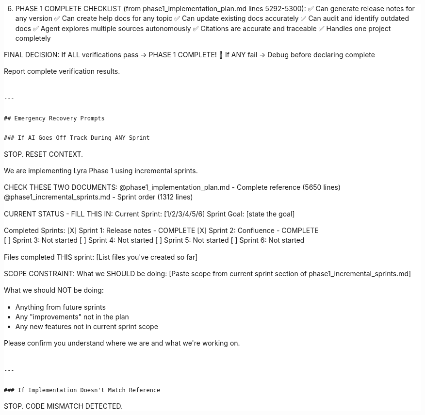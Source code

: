 6. PHASE 1 COMPLETE CHECKLIST (from phase1_implementation_plan.md lines 5292-5300):
   ✅ Can generate release notes for any version
   ✅ Can create help docs for any topic
   ✅ Can update existing docs accurately
   ✅ Can audit and identify outdated docs
   ✅ Agent explores multiple sources autonomously
   ✅ Citations are accurate and traceable
   ✅ Handles one project completely

FINAL DECISION:
If ALL verifications pass → PHASE 1 COMPLETE! 🎉
If ANY fail → Debug before declaring complete

Report complete verification results.
```

---

## Emergency Recovery Prompts

### If AI Goes Off Track During ANY Sprint

```
STOP. RESET CONTEXT.

We are implementing Lyra Phase 1 using incremental sprints.

CHECK THESE TWO DOCUMENTS:
@phase1_implementation_plan.md - Complete reference (5650 lines)
@phase1_incremental_sprints.md - Sprint order (1312 lines)

CURRENT STATUS - FILL THIS IN:
Current Sprint: [1/2/3/4/5/6]
Sprint Goal: [state the goal]

Completed Sprints:
[X] Sprint 1: Release notes - COMPLETE
[X] Sprint 2: Confluence - COMPLETE  
[ ] Sprint 3: Not started
[ ] Sprint 4: Not started
[ ] Sprint 5: Not started
[ ] Sprint 6: Not started

Files completed THIS sprint:
[List files you've created so far]

SCOPE CONSTRAINT:
What we SHOULD be doing:
[Paste scope from current sprint section of phase1_incremental_sprints.md]

What we should NOT be doing:
- Anything from future sprints
- Any "improvements" not in the plan
- Any new features not in current sprint scope

Please confirm you understand where we are and what we're working on.
```

---

### If Implementation Doesn't Match Reference

```
STOP. CODE MISMATCH DETECTED.
